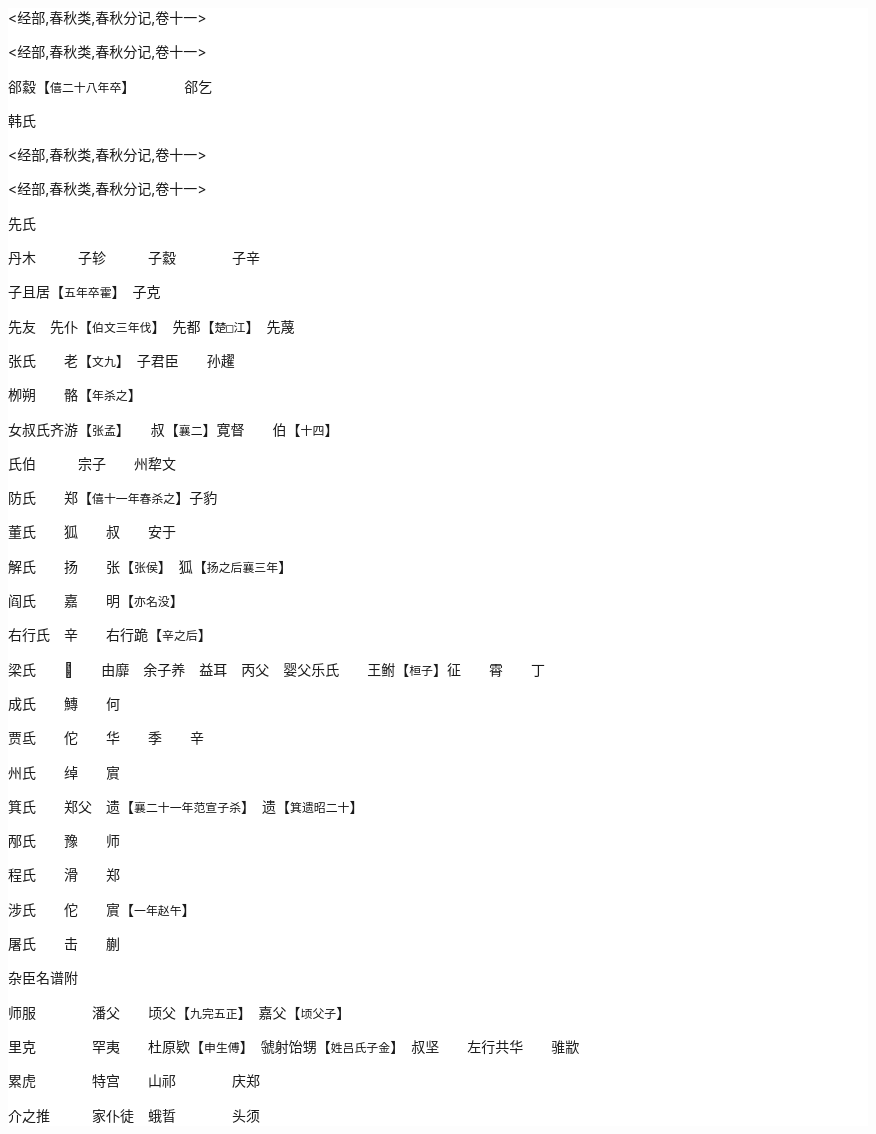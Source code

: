 <经部,春秋类,春秋分记,卷十一>  

<经部,春秋类,春秋分记,卷十一>  

郤縠【`僖二十八年卒`】　　　　郤乞  

韩氏  

<经部,春秋类,春秋分记,卷十一>  

<经部,春秋类,春秋分记,卷十一>  

先氏  

丹木　　　子轸　　　子縠　　　　子辛  

子且居【`五年卒霍`】　子克  

先友　先仆【`伯文三年伐`】　先都【`楚□江`】　先蔑  

张氏　　老【`文九`】　子君臣　　孙趯  

栁朔　　骼【`年杀之`】  

女叔氏齐游【`张孟`】　　叔【`襄二`】寛督　　伯【`十四`】  

氏伯　　　宗子　　州犂文  

防氏　　郑【`僖十一年春杀之`】子豹  

董氏　　狐　　叔　　安于  

解氏　　扬　　张【`张侯`】　狐【`扬之后襄三年`】  

阎氏　　嘉　　明【`亦名没`】  

右行氏　辛　　右行跪【`辛之后`】  

梁氏　　　　由靡　余子养　益耳　丙父　婴父乐氏　　王鲋【`桓子`】征　　霄　　丁  

成氏　　鱄　　何  

贾氐　　佗　　华　　季　　辛  

州氏　　绰　　賔  

箕氏　　郑父　遗【`襄二十一年范宣子杀`】　遗【`箕遗昭二十`】  

邴氏　　豫　　师  

程氏　　滑　　郑  

涉氏　　佗　　賔【`一年赵午`】  

屠氏　　击　　蒯  

杂臣名谱附  

师服　　　　潘父　　顷父【`九完五正`】　嘉父【`顷父子`】  

里克　　　　罕夷　　杜原欵【`申生傅`】　虢射饴甥【`姓吕氏子金`】　叔坚　　左行共华　　骓歂  

累虎　　　　特宫　　山祁　　　　庆郑  

介之推　　　家仆徒　蛾晢　　　　头须  
